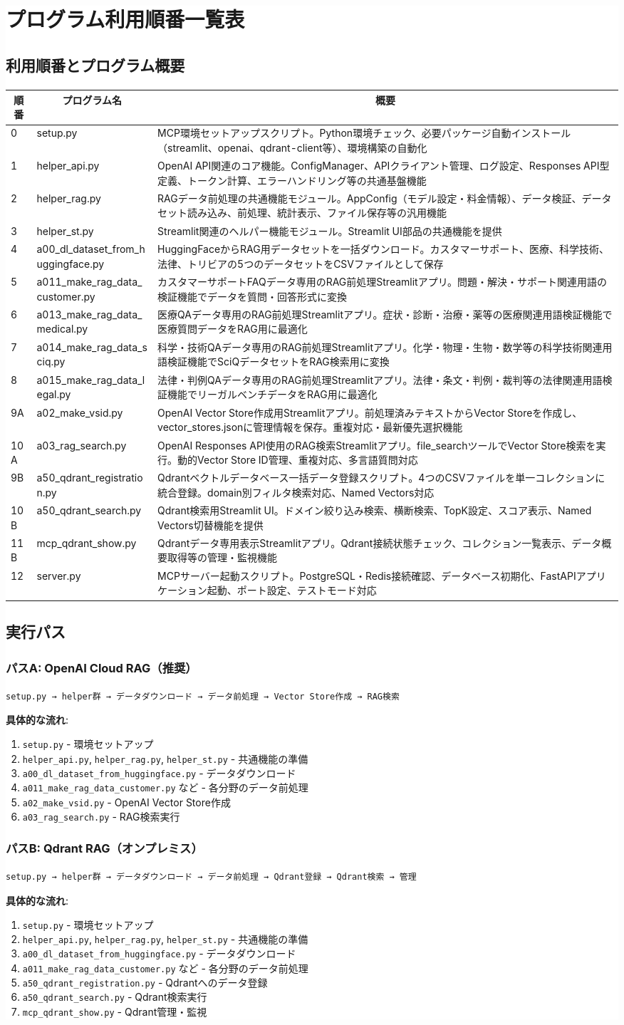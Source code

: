 # プログラム利用順番一覧表

## 利用順番とプログラム概要

| 順番 | プログラム名 | 概要 |
|------|-------------|------|
| 0 | setup.py | MCP環境セットアップスクリプト。Python環境チェック、必要パッケージ自動インストール（streamlit、openai、qdrant-client等）、環境構築の自動化 |
| 1 | helper_api.py | OpenAI API関連のコア機能。ConfigManager、APIクライアント管理、ログ設定、Responses API型定義、トークン計算、エラーハンドリング等の共通基盤機能 |
| 2 | helper_rag.py | RAGデータ前処理の共通機能モジュール。AppConfig（モデル設定・料金情報）、データ検証、データセット読み込み、前処理、統計表示、ファイル保存等の汎用機能 |
| 3 | helper_st.py | Streamlit関連のヘルパー機能モジュール。Streamlit UI部品の共通機能を提供 |
| 4 | a00_dl_dataset_from_huggingface.py | HuggingFaceからRAG用データセットを一括ダウンロード。カスタマーサポート、医療、科学技術、法律、トリビアの5つのデータセットをCSVファイルとして保存 |
| 5 | a011_make_rag_data_customer.py | カスタマーサポートFAQデータ専用のRAG前処理Streamlitアプリ。問題・解決・サポート関連用語の検証機能でデータを質問・回答形式に変換 |
| 6 | a013_make_rag_data_medical.py | 医療QAデータ専用のRAG前処理Streamlitアプリ。症状・診断・治療・薬等の医療関連用語検証機能で医療質問データをRAG用に最適化 |
| 7 | a014_make_rag_data_sciq.py | 科学・技術QAデータ専用のRAG前処理Streamlitアプリ。化学・物理・生物・数学等の科学技術関連用語検証機能でSciQデータセットをRAG検索用に変換 |
| 8 | a015_make_rag_data_legal.py | 法律・判例QAデータ専用のRAG前処理Streamlitアプリ。法律・条文・判例・裁判等の法律関連用語検証機能でリーガルベンチデータをRAG用に最適化 |
| 9A | a02_make_vsid.py | OpenAI Vector Store作成用Streamlitアプリ。前処理済みテキストからVector Storeを作成し、vector_stores.jsonに管理情報を保存。重複対応・最新優先選択機能 |
| 10A | a03_rag_search.py | OpenAI Responses API使用のRAG検索Streamlitアプリ。file_searchツールでVector Store検索を実行。動的Vector Store ID管理、重複対応、多言語質問対応 |
| 9B | a50_qdrant_registration.py | Qdrantベクトルデータベース一括データ登録スクリプト。4つのCSVファイルを単一コレクションに統合登録。domain別フィルタ検索対応、Named Vectors対応 |
| 10B | a50_qdrant_search.py | Qdrant検索用Streamlit UI。ドメイン絞り込み検索、横断検索、TopK設定、スコア表示、Named Vectors切替機能を提供 |
| 11B | mcp_qdrant_show.py | Qdrantデータ専用表示Streamlitアプリ。Qdrant接続状態チェック、コレクション一覧表示、データ概要取得等の管理・監視機能 |
| 12 | server.py | MCPサーバー起動スクリプト。PostgreSQL・Redis接続確認、データベース初期化、FastAPIアプリケーション起動、ポート設定、テストモード対応 |

## 実行パス

### パスA: OpenAI Cloud RAG（推奨）
```
setup.py → helper群 → データダウンロード → データ前処理 → Vector Store作成 → RAG検索
```
**具体的な流れ**:
1. `setup.py` - 環境セットアップ
2. `helper_api.py`, `helper_rag.py`, `helper_st.py` - 共通機能の準備
3. `a00_dl_dataset_from_huggingface.py` - データダウンロード
4. `a011_make_rag_data_customer.py` など - 各分野のデータ前処理
5. `a02_make_vsid.py` - OpenAI Vector Store作成
6. `a03_rag_search.py` - RAG検索実行

### パスB: Qdrant RAG（オンプレミス）
```
setup.py → helper群 → データダウンロード → データ前処理 → Qdrant登録 → Qdrant検索 → 管理
```
**具体的な流れ**:
1. `setup.py` - 環境セットアップ
2. `helper_api.py`, `helper_rag.py`, `helper_st.py` - 共通機能の準備
3. `a00_dl_dataset_from_huggingface.py` - データダウンロード
4. `a011_make_rag_data_customer.py` など - 各分野のデータ前処理
5. `a50_qdrant_registration.py` - Qdrantへのデータ登録
6. `a50_qdrant_search.py` - Qdrant検索実行
7. `mcp_qdrant_show.py` - Qdrant管理・監視
